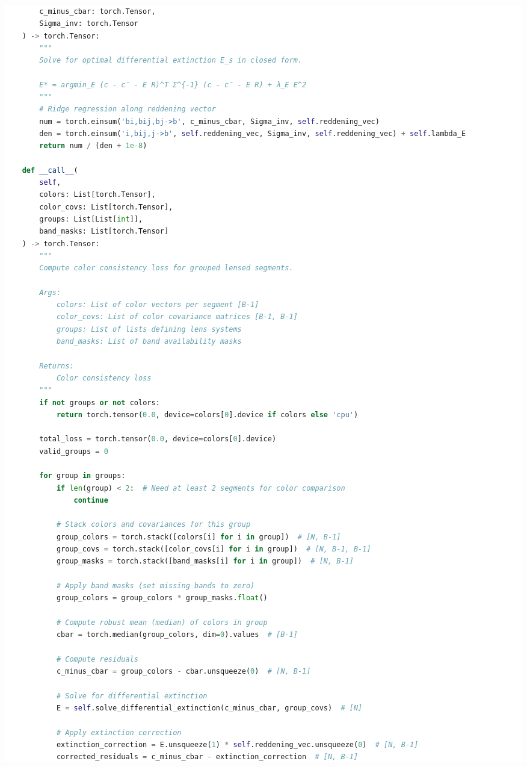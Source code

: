 ```python
        c_minus_cbar: torch.Tensor, 
        Sigma_inv: torch.Tensor
    ) -> torch.Tensor:
        """
        Solve for optimal differential extinction E_s in closed form.
        
        E* = argmin_E (c - c̄ - E R)^T Σ^{-1} (c - c̄ - E R) + λ_E E^2
        """
        # Ridge regression along reddening vector
        num = torch.einsum('bi,bij,bj->b', c_minus_cbar, Sigma_inv, self.reddening_vec)
        den = torch.einsum('i,bij,j->b', self.reddening_vec, Sigma_inv, self.reddening_vec) + self.lambda_E
        return num / (den + 1e-8)
    
    def __call__(
        self, 
        colors: List[torch.Tensor], 
        color_covs: List[torch.Tensor], 
        groups: List[List[int]],
        band_masks: List[torch.Tensor]
    ) -> torch.Tensor:
        """
        Compute color consistency loss for grouped lensed segments.
        
        Args:
            colors: List of color vectors per segment [B-1]
            color_covs: List of color covariance matrices [B-1, B-1]
            groups: List of lists defining lens systems
            band_masks: List of band availability masks
        
        Returns:
            Color consistency loss
        """
        if not groups or not colors:
            return torch.tensor(0.0, device=colors[0].device if colors else 'cpu')
        
        total_loss = torch.tensor(0.0, device=colors[0].device)
        valid_groups = 0
        
        for group in groups:
            if len(group) < 2:  # Need at least 2 segments for color comparison
                continue
                
            # Stack colors and covariances for this group
            group_colors = torch.stack([colors[i] for i in group])  # [N, B-1]
            group_covs = torch.stack([color_covs[i] for i in group])  # [N, B-1, B-1]
            group_masks = torch.stack([band_masks[i] for i in group])  # [N, B-1]
            
            # Apply band masks (set missing bands to zero)
            group_colors = group_colors * group_masks.float()
            
            # Compute robust mean (median) of colors in group
            cbar = torch.median(group_colors, dim=0).values  # [B-1]
            
            # Compute residuals
            c_minus_cbar = group_colors - cbar.unsqueeze(0)  # [N, B-1]
            
            # Solve for differential extinction
            E = self.solve_differential_extinction(c_minus_cbar, group_covs)  # [N]
            
            # Apply extinction correction
            extinction_correction = E.unsqueeze(1) * self.reddening_vec.unsqueeze(0)  # [N, B-1]
            corrected_residuals = c_minus_cbar - extinction_correction  # [N, B-1]
```
